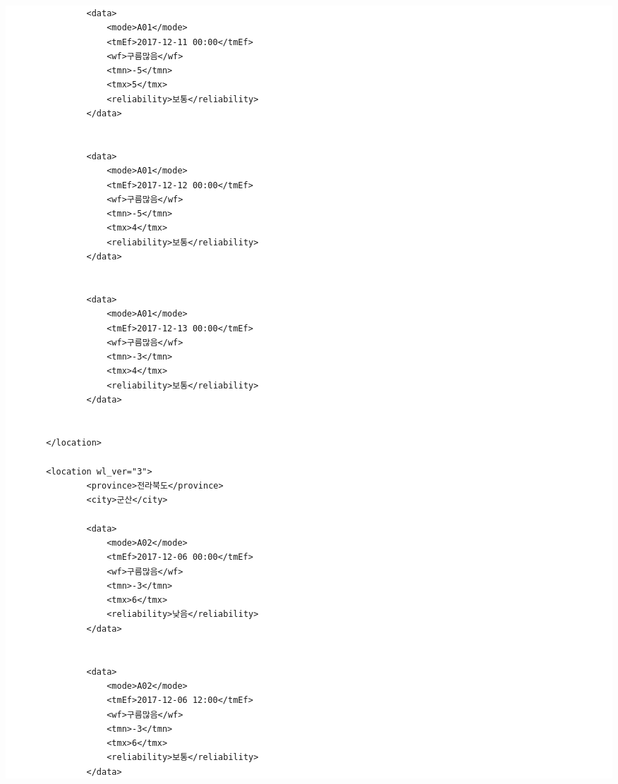     				
    				<data>
    					<mode>A01</mode>
    					<tmEf>2017-12-11 00:00</tmEf>
    					<wf>구름많음</wf>
    					<tmn>-5</tmn>
    					<tmx>5</tmx>
    					<reliability>보통</reliability>
    				</data>
    
    				
    				<data>
    					<mode>A01</mode>
    					<tmEf>2017-12-12 00:00</tmEf>
    					<wf>구름많음</wf>
    					<tmn>-5</tmn>
    					<tmx>4</tmx>
    					<reliability>보통</reliability>
    				</data>
    
    				
    				<data>
    					<mode>A01</mode>
    					<tmEf>2017-12-13 00:00</tmEf>
    					<wf>구름많음</wf>
    					<tmn>-3</tmn>
    					<tmx>4</tmx>
    					<reliability>보통</reliability>
    				</data>
    
    
    		</location>
    
    		<location wl_ver="3">
    				<province>전라북도</province>
    				<city>군산</city>
    				
    				<data>
    					<mode>A02</mode>
    					<tmEf>2017-12-06 00:00</tmEf>
    					<wf>구름많음</wf>
    					<tmn>-3</tmn>
    					<tmx>6</tmx>
    					<reliability>낮음</reliability>
    				</data>
    
    				
    				<data>
    					<mode>A02</mode>
    					<tmEf>2017-12-06 12:00</tmEf>
    					<wf>구름많음</wf>
    					<tmn>-3</tmn>
    					<tmx>6</tmx>
    					<reliability>보통</reliability>
    				</data>
    